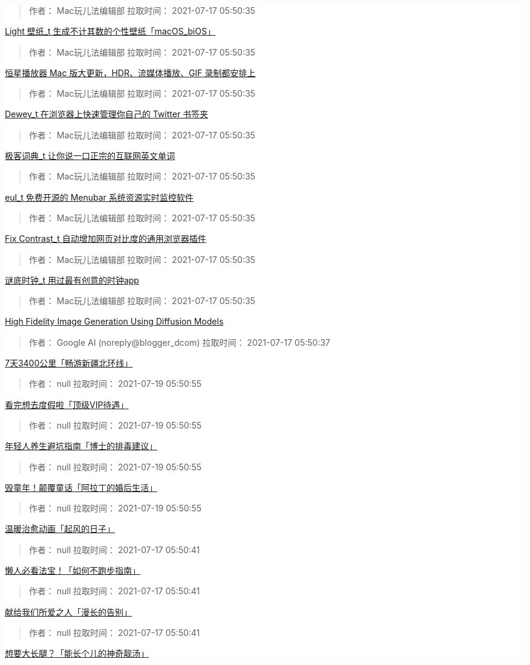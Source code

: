 > 作者： Mac玩儿法编辑部  拉取时间： 2021-07-17 05:50:35

 [Light 壁纸_t 生成不计其数的个性壁纸「macOS_biOS」](https://www.waerfa.com/light-wallpaper-review)

> 作者： Mac玩儿法编辑部  拉取时间： 2021-07-17 05:50:35

 [恒星播放器 Mac 版大更新，HDR、流媒体播放、GIF 录制都安排上](https://www.waerfa.com/stellarplayer-for-mac-update)

> 作者： Mac玩儿法编辑部  拉取时间： 2021-07-17 05:50:35

 [Dewey_t 在浏览器上快速管理你自己的 Twitter 书签夹](https://www.waerfa.com/dewey-manage-your-twitter-bookmarks-on-web-brower)

> 作者： Mac玩儿法编辑部  拉取时间： 2021-07-17 05:50:35

 [极客词典_t 让你说一口正宗的互联网英文单词](https://www.waerfa.com/jikecidian)

> 作者： Mac玩儿法编辑部  拉取时间： 2021-07-17 05:50:35

 [eul_t 免费开源的 Menubar 系统资源实时监控软件](https://www.waerfa.com/eul-review)

> 作者： Mac玩儿法编辑部  拉取时间： 2021-07-17 05:50:35

 [Fix Contrast_t 自动增加网页对比度的通用浏览器插件](https://www.waerfa.com/fix-contrast)

> 作者： Mac玩儿法编辑部  拉取时间： 2021-07-17 05:50:35

 [谜底时钟_t 用过最有创意的时钟app](https://www.waerfa.com/miidii-clock-review)

> 作者： Mac玩儿法编辑部  拉取时间： 2021-07-17 05:50:35

 [High Fidelity Image Generation Using Diffusion Models](http://feedproxy.google.com/~r/blogspot/gJZg/~3/m7_gu_XWeyA/high-fidelity-image-generation-using.html)

> 作者： Google AI (noreply@blogger_dcom)  拉取时间： 2021-07-17 05:50:37

 [7天3400公里「畅游新疆北环线」](https://www.vmovier.com/62536)

> 作者： null  拉取时间： 2021-07-19 05:50:55

 [看完想去度假啦「顶级VIP待遇」](https://www.vmovier.com/62511)

> 作者： null  拉取时间： 2021-07-19 05:50:55

 [年轻人养生避坑指南「博士的排毒建议」](https://www.vmovier.com/62521)

> 作者： null  拉取时间： 2021-07-19 05:50:55

 [毁童年！颠覆童话「阿拉丁的婚后生活」](https://www.vmovier.com/62519)

> 作者： null  拉取时间： 2021-07-19 05:50:55

 [温暖治愈动画「起风的日子」](https://www.vmovier.com/62528)

> 作者： null  拉取时间： 2021-07-17 05:50:41

 [懒人必看法宝！「如何不跑步指南」](https://www.vmovier.com/62502)

> 作者： null  拉取时间： 2021-07-17 05:50:41

 [献给我们所爱之人「漫长的告别」](https://www.vmovier.com/62522)

> 作者： null  拉取时间： 2021-07-17 05:50:41

 [想要大长腿？「能长个儿的神奇靓汤」](https://www.vmovier.com/62507)
